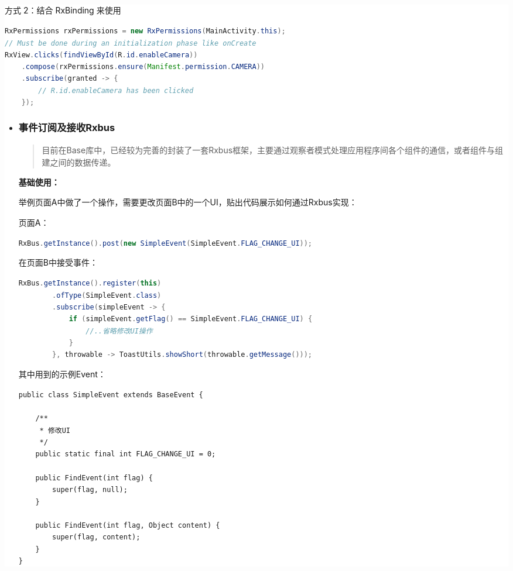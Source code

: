   方式 2：结合 RxBinding 来使用

  ```java
  RxPermissions rxPermissions = new RxPermissions(MainActivity.this);
  // Must be done during an initialization phase like onCreate
  RxView.clicks(findViewById(R.id.enableCamera))
      .compose(rxPermissions.ensure(Manifest.permission.CAMERA))
      .subscribe(granted -> {
          // R.id.enableCamera has been clicked
      });
  ```

  

- ### 事件订阅及接收Rxbus

  > 目前在Base库中，已经较为完善的封装了一套Rxbus框架，主要通过观察者模式处理应用程序间各个组件的通信，或者组件与组建之间的数据传递。

  **基础使用：**

  举例页面A中做了一个操作，需要更改页面B中的一个UI，贴出代码展示如何通过Rxbus实现：

  页面A：

  ```java
  RxBus.getInstance().post(new SimpleEvent(SimpleEvent.FLAG_CHANGE_UI));
  ```

  在页面B中接受事件：

  ```java
  RxBus.getInstance().register(this)
          .ofType(SimpleEvent.class)
          .subscribe(simpleEvent -> {
              if (simpleEvent.getFlag() == SimpleEvent.FLAG_CHANGE_UI) {
                  //..省略修改UI操作
              }
          }, throwable -> ToastUtils.showShort(throwable.getMessage()));
  ```

  其中用到的示例Event：

  ```
  public class SimpleEvent extends BaseEvent {
  
      /**
       * 修改UI
       */
      public static final int FLAG_CHANGE_UI = 0;
  
      public FindEvent(int flag) {
          super(flag, null);
      }
  
      public FindEvent(int flag, Object content) {
          super(flag, content);
      }
  }
  ```
